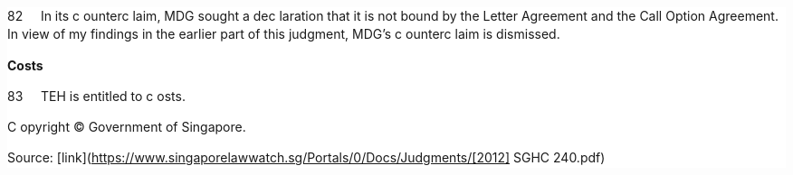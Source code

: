 82     In its c ounterc laim, MDG sought a dec laration that it is not bound by the Letter Agreement and the Call Option Agreement. In view of my findings in the earlier part of this judgment, MDG’s c ounterc laim is dismissed. 

**Costs** 


83     TEH is entitled to c osts. 

 C opyright © Government of Singapore. 


Source: [link](https://www.singaporelawwatch.sg/Portals/0/Docs/Judgments/[2012] SGHC 240.pdf)
